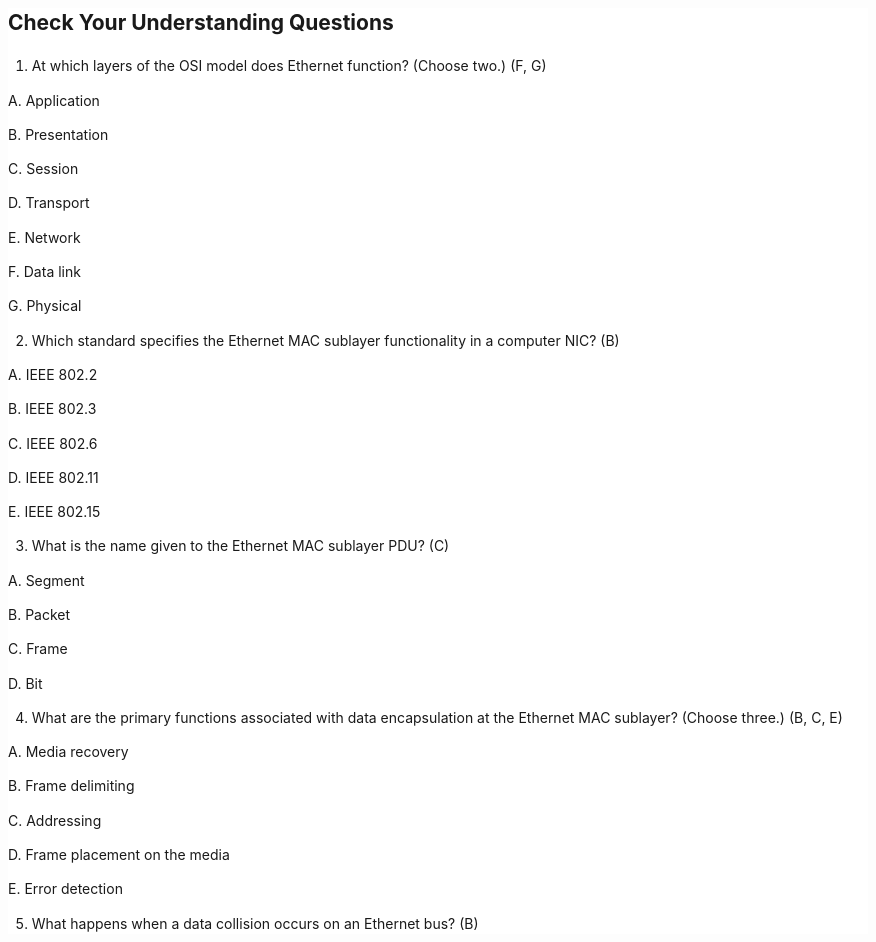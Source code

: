 


 ## Check Your Understanding Questions

1. At which layers of the OSI model does Ethernet function? (Choose two.)
(F, G)

A. Application

B. Presentation

C. Session

D. Transport

E. Network

F. Data link

G. Physical

2. Which standard specifies the Ethernet MAC sublayer functionality in a computer NIC?
(B)

A. IEEE 802.2

B. IEEE 802.3

C. IEEE 802.6

D. IEEE 802.11

E. IEEE 802.15

3. What is the name given to the Ethernet MAC sublayer PDU?
(C)

A. Segment

B. Packet

C. Frame

D. Bit

4. What are the primary functions associated with data encapsulation at the Ethernet MAC sublayer? (Choose three.)
(B, C, E)

A. Media recovery

B. Frame delimiting

C. Addressing

D. Frame placement on the media

E. Error detection

5. What happens when a data collision occurs on an Ethernet bus?
(B)
